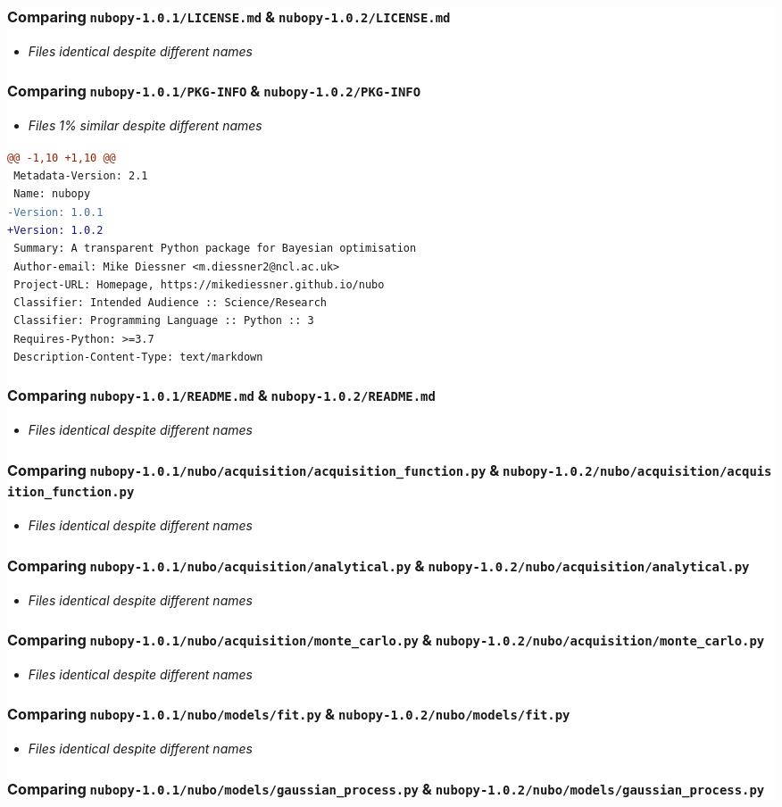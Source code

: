 ### Comparing `nubopy-1.0.1/LICENSE.md` & `nubopy-1.0.2/LICENSE.md`

 * *Files identical despite different names*

### Comparing `nubopy-1.0.1/PKG-INFO` & `nubopy-1.0.2/PKG-INFO`

 * *Files 1% similar despite different names*

```diff
@@ -1,10 +1,10 @@
 Metadata-Version: 2.1
 Name: nubopy
-Version: 1.0.1
+Version: 1.0.2
 Summary: A transparent Python package for Bayesian optimisation
 Author-email: Mike Diessner <m.diessner2@ncl.ac.uk>
 Project-URL: Homepage, https://mikediessner.github.io/nubo
 Classifier: Intended Audience :: Science/Research
 Classifier: Programming Language :: Python :: 3
 Requires-Python: >=3.7
 Description-Content-Type: text/markdown
```

### Comparing `nubopy-1.0.1/README.md` & `nubopy-1.0.2/README.md`

 * *Files identical despite different names*

### Comparing `nubopy-1.0.1/nubo/acquisition/acquisition_function.py` & `nubopy-1.0.2/nubo/acquisition/acquisition_function.py`

 * *Files identical despite different names*

### Comparing `nubopy-1.0.1/nubo/acquisition/analytical.py` & `nubopy-1.0.2/nubo/acquisition/analytical.py`

 * *Files identical despite different names*

### Comparing `nubopy-1.0.1/nubo/acquisition/monte_carlo.py` & `nubopy-1.0.2/nubo/acquisition/monte_carlo.py`

 * *Files identical despite different names*

### Comparing `nubopy-1.0.1/nubo/models/fit.py` & `nubopy-1.0.2/nubo/models/fit.py`

 * *Files identical despite different names*

### Comparing `nubopy-1.0.1/nubo/models/gaussian_process.py` & `nubopy-1.0.2/nubo/models/gaussian_process.py`
